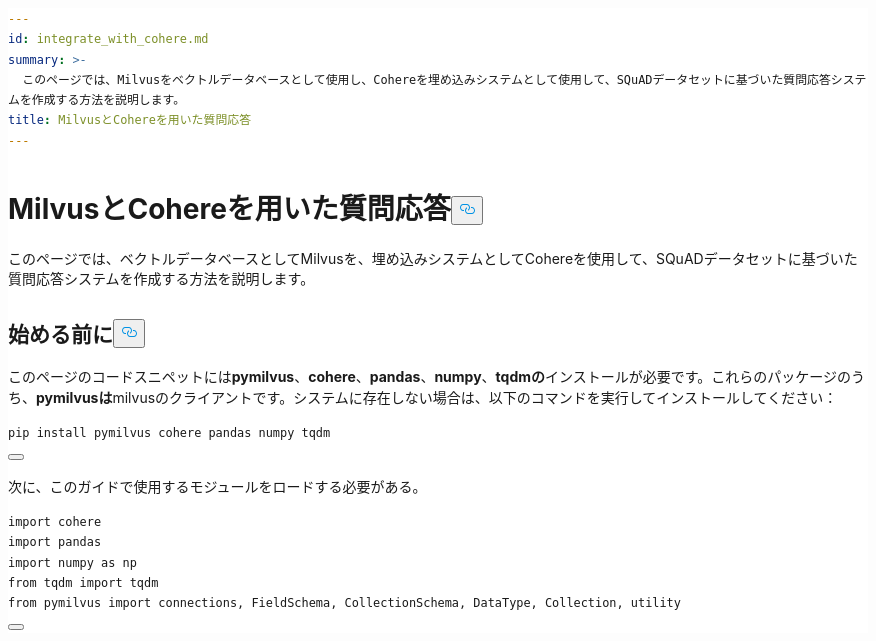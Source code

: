 ```yaml
---
id: integrate_with_cohere.md
summary: >-
  このページでは、Milvusをベクトルデータベースとして使用し、Cohereを埋め込みシステムとして使用して、SQuADデータセットに基づいた質問応答システムを作成する方法を説明します。
title: MilvusとCohereを用いた質問応答
---
```

<h1 id="Question-Answering-Using-Milvus-and-Cohere" class="common-anchor-header">MilvusとCohereを用いた質問応答<button data-href="#Question-Answering-Using-Milvus-and-Cohere" class="anchor-icon" translate="no">
      <svg translate="no"
        aria-hidden="true"
        focusable="false"
        height="20"
        version="1.1"
        viewBox="0 0 16 16"
        width="16"
      >
        <path
          fill="#0092E4"
          fill-rule="evenodd"
          d="M4 9h1v1H4c-1.5 0-3-1.69-3-3.5S2.55 3 4 3h4c1.45 0 3 1.69 3 3.5 0 1.41-.91 2.72-2 3.25V8.59c.58-.45 1-1.27 1-2.09C10 5.22 8.98 4 8 4H4c-.98 0-2 1.22-2 2.5S3 9 4 9zm9-3h-1v1h1c1 0 2 1.22 2 2.5S13.98 12 13 12H9c-.98 0-2-1.22-2-2.5 0-.83.42-1.64 1-2.09V6.25c-1.09.53-2 1.84-2 3.25C6 11.31 7.55 13 9 13h4c1.45 0 3-1.69 3-3.5S14.5 6 13 6z"
        ></path>
      </svg>
    </button></h1><p>このページでは、ベクトルデータベースとしてMilvusを、埋め込みシステムとしてCohereを使用して、SQuADデータセットに基づいた質問応答システムを作成する方法を説明します。</p>
<h2 id="Before-you-begin" class="common-anchor-header">始める前に<button data-href="#Before-you-begin" class="anchor-icon" translate="no">
      <svg translate="no"
        aria-hidden="true"
        focusable="false"
        height="20"
        version="1.1"
        viewBox="0 0 16 16"
        width="16"
      >
        <path
          fill="#0092E4"
          fill-rule="evenodd"
          d="M4 9h1v1H4c-1.5 0-3-1.69-3-3.5S2.55 3 4 3h4c1.45 0 3 1.69 3 3.5 0 1.41-.91 2.72-2 3.25V8.59c.58-.45 1-1.27 1-2.09C10 5.22 8.98 4 8 4H4c-.98 0-2 1.22-2 2.5S3 9 4 9zm9-3h-1v1h1c1 0 2 1.22 2 2.5S13.98 12 13 12H9c-.98 0-2-1.22-2-2.5 0-.83.42-1.64 1-2.09V6.25c-1.09.53-2 1.84-2 3.25C6 11.31 7.55 13 9 13h4c1.45 0 3-1.69 3-3.5S14.5 6 13 6z"
        ></path>
      </svg>
    </button></h2><p>このページのコードスニペットには<strong>pymilvus</strong>、<strong>cohere</strong>、<strong>pandas</strong>、<strong>numpy</strong>、<strong>tqdmの</strong>インストールが必要です。これらのパッケージのうち、<strong>pymilvusは</strong>milvusのクライアントです。システムに存在しない場合は、以下のコマンドを実行してインストールしてください：</p>
<pre><code translate="no" class="language-shell">pip install pymilvus cohere pandas numpy tqdm
<button class="copy-code-btn"></button></code></pre>
<p>次に、このガイドで使用するモジュールをロードする必要がある。</p>
<pre><code translate="no" class="language-python"><span class="hljs-keyword">import</span> cohere
<span class="hljs-keyword">import</span> pandas
<span class="hljs-keyword">import</span> numpy <span class="hljs-keyword">as</span> np
<span class="hljs-keyword">from</span> tqdm <span class="hljs-keyword">import</span> tqdm
<span class="hljs-keyword">from</span> pymilvus <span class="hljs-keyword">import</span> connections, FieldSchema, CollectionSchema, DataType, Collection, utility
<button class="copy-code-btn"></button></code></pre>